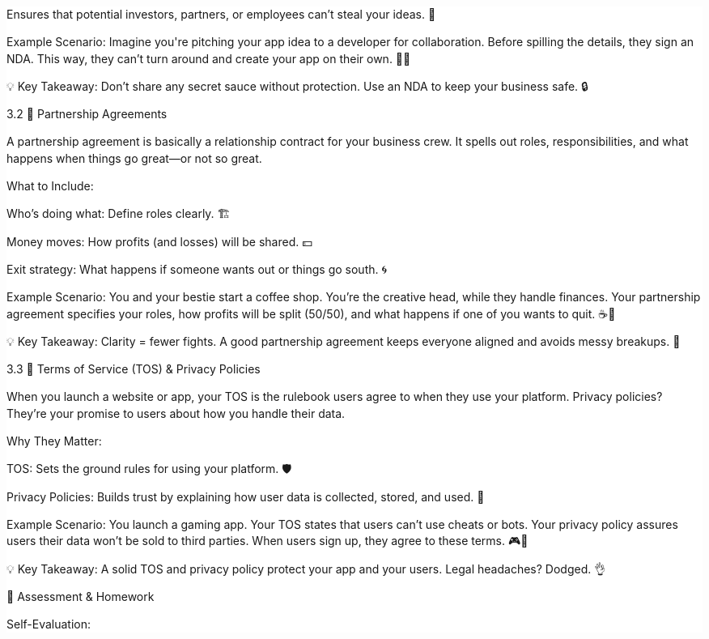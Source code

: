 Ensures that potential investors, partners, or employees can’t steal your ideas. 💼

Example Scenario:
Imagine you're pitching your app idea to a developer for collaboration. Before spilling the details, they sign an NDA. This way, they can’t turn around and create your app on their own. 🚫📱

💡 Key Takeaway:
Don’t share any secret sauce without protection. Use an NDA to keep your business safe. 🔒





3.2 🤝 Partnership Agreements

A partnership agreement is basically a relationship contract for your business crew. It spells out roles, responsibilities, and what happens when things go great—or not so great.

What to Include:

Who’s doing what: Define roles clearly. 🏗️

Money moves: How profits (and losses) will be shared. 💵

Exit strategy: What happens if someone wants out or things go south. 🌀

Example Scenario:
You and your bestie start a coffee shop. You’re the creative head, while they handle finances. Your partnership agreement specifies your roles, how profits will be split (50/50), and what happens if one of you wants to quit. ☕🤝

💡 Key Takeaway:
Clarity = fewer fights. A good partnership agreement keeps everyone aligned and avoids messy breakups. 📄





3.3 📱 Terms of Service (TOS) & Privacy Policies

When you launch a website or app, your TOS is the rulebook users agree to when they use your platform. Privacy policies? They’re your promise to users about how you handle their data.

Why They Matter:

TOS: Sets the ground rules for using your platform. 🛡️

Privacy Policies: Builds trust by explaining how user data is collected, stored, and used. 🔐

Example Scenario:
You launch a gaming app. Your TOS states that users can’t use cheats or bots. Your privacy policy assures users their data won’t be sold to third parties. When users sign up, they agree to these terms. 🎮📃

💡 Key Takeaway:
A solid TOS and privacy policy protect your app and your users. Legal headaches? Dodged. 👌





📝 Assessment & Homework

Self-Evaluation:
